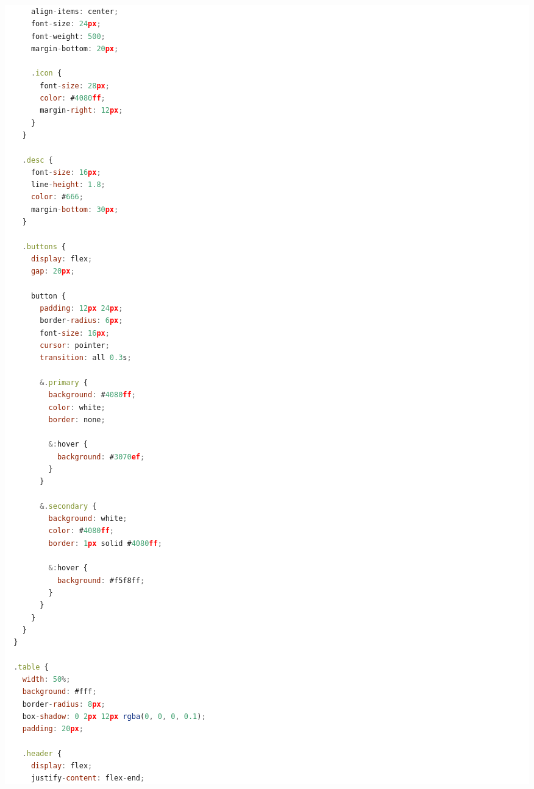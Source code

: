 ```jsx
	  align-items: center;
	  font-size: 24px;
	  font-weight: 500;
	  margin-bottom: 20px;

	  .icon {
		font-size: 28px;
		color: #4080ff;
		margin-right: 12px;
	  }
	}

	.desc {
	  font-size: 16px;
	  line-height: 1.8;
	  color: #666;
	  margin-bottom: 30px;
	}

	.buttons {
	  display: flex;
	  gap: 20px;

	  button {
		padding: 12px 24px;
		border-radius: 6px;
		font-size: 16px;
		cursor: pointer;
		transition: all 0.3s;

		&.primary {
		  background: #4080ff;
		  color: white;
		  border: none;

		  &:hover {
			background: #3070ef;
		  }
		}

		&.secondary {
		  background: white;
		  color: #4080ff;
		  border: 1px solid #4080ff;

		  &:hover {
			background: #f5f8ff;
		  }
		}
	  }
	}
  }

  .table {
	width: 50%;
	background: #fff;
	border-radius: 8px;
	box-shadow: 0 2px 12px rgba(0, 0, 0, 0.1);
	padding: 20px;

	.header {
	  display: flex;
	  justify-content: flex-end;
```